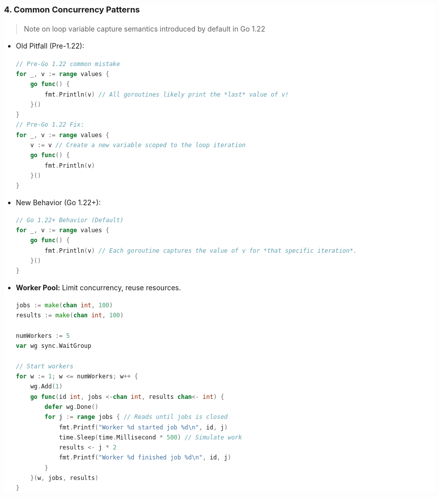 ### 4. Common Concurrency Patterns

> Note on loop variable capture semantics introduced by default in Go 1.22

* Old Pitfall (Pre-1.22):

    ```go
    // Pre-Go 1.22 common mistake
    for _, v := range values {
        go func() {
            fmt.Println(v) // All goroutines likely print the *last* value of v!
        }()
    }
    // Pre-Go 1.22 Fix:
    for _, v := range values {
        v := v // Create a new variable scoped to the loop iteration
        go func() {
            fmt.Println(v)
        }()
    }
    ```
    
*  New Behavior (Go 1.22+):

    ```go
    // Go 1.22+ Behavior (Default)
    for _, v := range values {
        go func() {
            fmt.Println(v) // Each goroutine captures the value of v for *that specific iteration*.
        }()
    }
    ```

*   **Worker Pool:** Limit concurrency, reuse resources.
    ```go
    jobs := make(chan int, 100)
    results := make(chan int, 100)
    
    numWorkers := 5
    var wg sync.WaitGroup
    
    // Start workers
    for w := 1; w <= numWorkers; w++ {
        wg.Add(1)
        go func(id int, jobs <-chan int, results chan<- int) {
            defer wg.Done()
            for j := range jobs { // Reads until jobs is closed
                fmt.Printf("Worker %d started job %d\n", id, j)
                time.Sleep(time.Millisecond * 500) // Simulate work
                results <- j * 2
                fmt.Printf("Worker %d finished job %d\n", id, j)
            }
        }(w, jobs, results)
    }
    